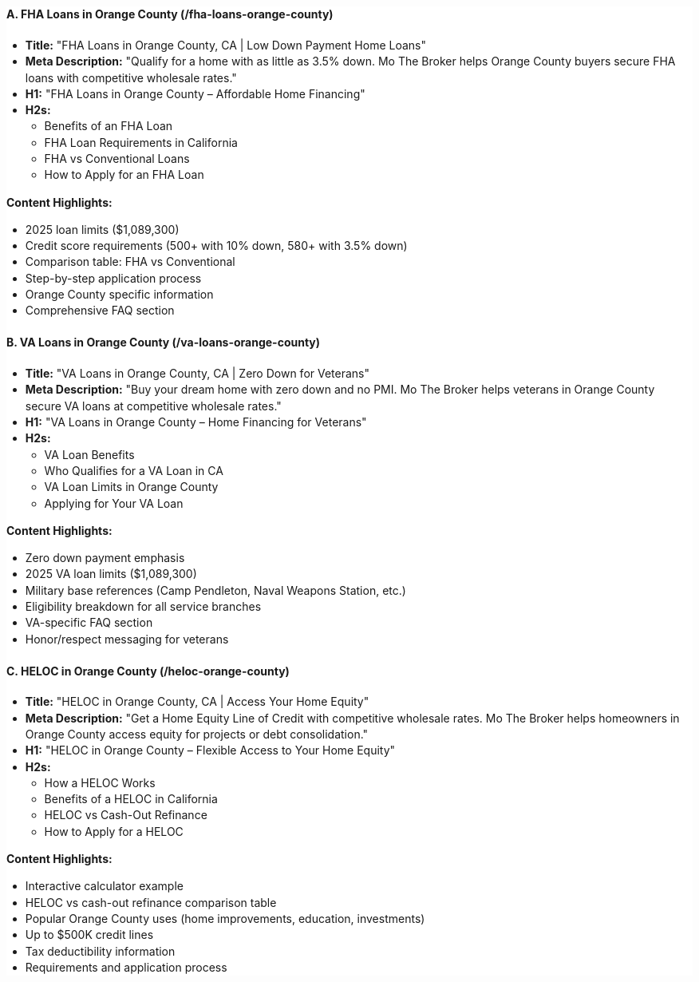 #### A. FHA Loans in Orange County (/fha-loans-orange-county)
- **Title:** "FHA Loans in Orange County, CA | Low Down Payment Home Loans"
- **Meta Description:** "Qualify for a home with as little as 3.5% down. Mo The Broker helps Orange County buyers secure FHA loans with competitive wholesale rates."
- **H1:** "FHA Loans in Orange County – Affordable Home Financing"
- **H2s:**
  - Benefits of an FHA Loan
  - FHA Loan Requirements in California
  - FHA vs Conventional Loans
  - How to Apply for an FHA Loan

**Content Highlights:**
- 2025 loan limits ($1,089,300)
- Credit score requirements (500+ with 10% down, 580+ with 3.5% down)
- Comparison table: FHA vs Conventional
- Step-by-step application process
- Orange County specific information
- Comprehensive FAQ section

#### B. VA Loans in Orange County (/va-loans-orange-county)
- **Title:** "VA Loans in Orange County, CA | Zero Down for Veterans"
- **Meta Description:** "Buy your dream home with zero down and no PMI. Mo The Broker helps veterans in Orange County secure VA loans at competitive wholesale rates."
- **H1:** "VA Loans in Orange County – Home Financing for Veterans"
- **H2s:**
  - VA Loan Benefits
  - Who Qualifies for a VA Loan in CA
  - VA Loan Limits in Orange County
  - Applying for Your VA Loan

**Content Highlights:**
- Zero down payment emphasis
- 2025 VA loan limits ($1,089,300)
- Military base references (Camp Pendleton, Naval Weapons Station, etc.)
- Eligibility breakdown for all service branches
- VA-specific FAQ section
- Honor/respect messaging for veterans

#### C. HELOC in Orange County (/heloc-orange-county)
- **Title:** "HELOC in Orange County, CA | Access Your Home Equity"
- **Meta Description:** "Get a Home Equity Line of Credit with competitive wholesale rates. Mo The Broker helps homeowners in Orange County access equity for projects or debt consolidation."
- **H1:** "HELOC in Orange County – Flexible Access to Your Home Equity"
- **H2s:**
  - How a HELOC Works
  - Benefits of a HELOC in California
  - HELOC vs Cash-Out Refinance
  - How to Apply for a HELOC

**Content Highlights:**
- Interactive calculator example
- HELOC vs cash-out refinance comparison table
- Popular Orange County uses (home improvements, education, investments)
- Up to $500K credit lines
- Tax deductibility information
- Requirements and application process
